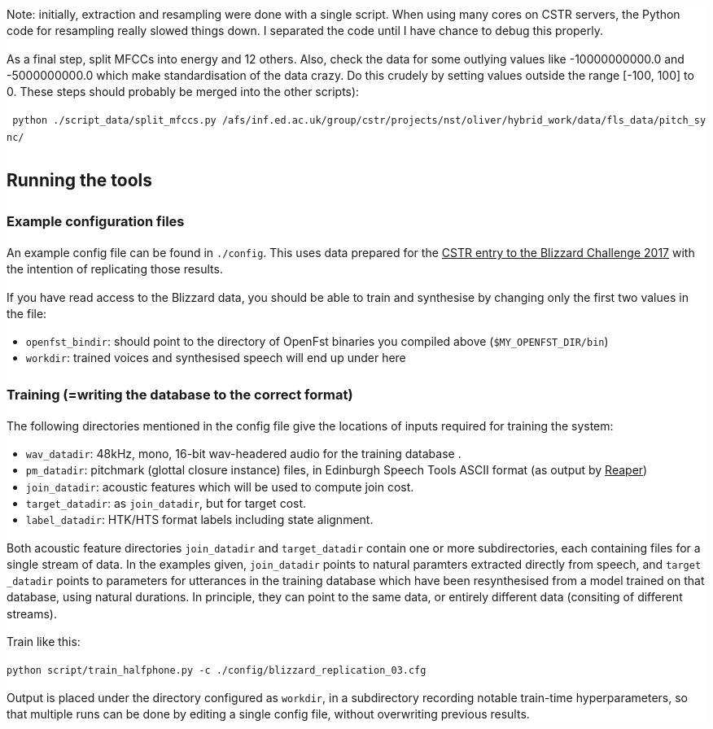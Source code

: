 Note: initially, extraction and resampling were done with a single script. When using many cores on CSTR servers, the Python code for resampling really slowed things down. I separated the code until I have chance to debug this properly.

As a final step, split MFCCs into energy and 12 others. Also, check the data for some outlying values
like -10000000000.0 and -5000000000.0 which make standardisation of the data crazy. Do this crudely by setting values outside the range [-100, 100] to 0. These steps should probably be merged into the other scripts):

```
 python ./script_data/split_mfccs.py /afs/inf.ed.ac.uk/group/cstr/projects/nst/oliver/hybrid_work/data/fls_data/pitch_sync/
 ```

## Running the tools

### Example configuration files 

An example config file can be found in `./config`. This uses data prepared for the [CSTR entry to the Blizzard Challenge 2017](http://festvox.org/blizzard/bc2017/CSTR_Blizzard2017.pdf) with the intention of replicating those results.

If you have read access to the Blizzard data, you should be able to train and synthesise by changing only the first two values in the file:
- `openfst_bindir`: should point to the directory of OpenFst binaries you compiled above (`$MY_OPENFST_DIR/bin`)
- `workdir`: trained voices and synthesised speech will end up under here


### Training (=writing the database to the correct format)

The following directories mentioned in the config file give the locations of inputs required for training the system:
- `wav_datadir`: 48kHz, mono, 16-bit wav-headered audio for the training database .
- `pm_datadir`: pitchmark (glottal closure instance) files, in Edinburgh Speech Tools ASCII format (as output by [Reaper](https://github.com/google/REAPER)) 
- `join_datadir`: acoustic features which will be used to compute join cost. 
- `target_datadir`: as `join_datadir`, but for target cost.
- `label_datadir`: HTK/HTS format labels including state alignment. 

Both acoustic feature directories `join_datadir` and `target_datadir` contain one or more subdirectories, each containing files for a single stream of data.  In the examples given, `join_datadir` points to natural paramters extracted directly from speech, and `target_datadir` points to parameters for utterances in the training database which have been resynthesised from a model trained on that database, using natural durations. In principle, they can point to the same data, or entirely different data (consiting of different streams).

Train like this:

```
python script/train_halfphone.py -c ./config/blizzard_replication_03.cfg
```

Output is placed under the directory configured as `workdir`, in a subdirectory recording notable train-time hyperparameters, so that multiple runs can be done by editing a single config file, without overwriting previous results.
